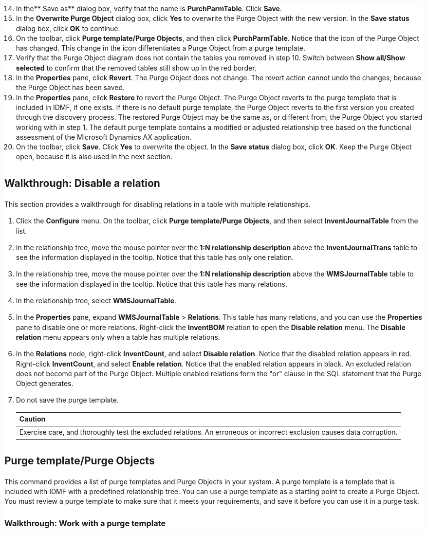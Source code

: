 14. In the** Save as** dialog box, verify that the name is **PurchParmTable**. Click **Save**.
15. In the **Overwrite Purge Object** dialog box, click **Yes** to overwrite the Purge Object with the new version. In the **Save status** dialog box, click **OK** to continue.
16. On the toolbar, click **Purge template/Purge Objects**, and then click **PurchParmTable**. Notice that the icon of the Purge Object has changed. This change in the icon differentiates a Purge Object from a purge template.
17. Verify that the Purge Object diagram does not contain the tables you removed in step 10. Switch between **Show all/Show selected** to confirm that the removed tables still show up in the red border.
18. In the **Properties** pane, click **Revert**. The Purge Object does not change. The revert action cannot undo the changes, because the Purge Object has been saved.
19. In the **Properties** pane, click **Restore** to revert the Purge Object. The Purge Object reverts to the purge template that is included in IDMF, if one exists. If there is no default purge template, the Purge Object reverts to the first version you created through the discovery process. The restored Purge Object may be the same as, or different from, the Purge Object you started working with in step 1. The default purge template contains a modified or adjusted relationship tree based on the functional assessment of the Microsoft Dynamics AX application.
20. On the toolbar, click **Save**. Click **Yes** to overwrite the object. In the **Save status** dialog box, click **OK**. Keep the Purge Object open, because it is also used in the next section.

## Walkthrough: Disable a relation
This section provides a walkthrough for disabling relations in a table with multiple relationships.
1.  Click the **Configure** menu. On the toolbar, click **Purge template/Purge Objects**, and then select **InventJournalTable** from the list.
2.  In the relationship tree, move the mouse pointer over the **1:N relationship description** above the **InventJournalTrans** table to see the information displayed in the tooltip. Notice that this table has only one relation.
3.  In the relationship tree, move the mouse pointer over the **1:N relationship description** above the **WMSJournalTable** table to see the information displayed in the tooltip. Notice that this table has many relations.
4.  In the relationship tree, select **WMSJournalTable**.
5.  In the **Properties** pane, expand **WMSJournalTable** &gt; **Relations**. This table has many relations, and you can use the **Properties** pane to disable one or more relations. Right-click the **InventBOM** relation to open the **Disable relation** menu. The **Disable relation** menu appears only when a table has multiple relations.
6.  In the **Relations** node, right-click **InventCount**, and select **Disable relation**. Notice that the disabled relation appears in red. Right-click **InventCount**, and select **Enable relation**. Notice that the enabled relation appears in black. An excluded relation does not become part of the Purge Object. Multiple enabled relations form the "or" clause in the SQL statement that the Purge Object generates.
7.  Do not save the purge template.

    | **Caution**                                                                                                            |
    |------------------------------------------------------------------------------------------------------------------------|
    | Exercise care, and thoroughly test the excluded relations. An erroneous or incorrect exclusion causes data corruption. |

## Purge template/Purge Objects
This command provides a list of purge templates and Purge Objects in your system. A purge template is a template that is included with IDMF with a predefined relationship tree. You can use a purge template as a starting point to create a Purge Object. You must review a purge template to make sure that it meets your requirements, and save it before you can use it in a purge task.
### Walkthrough: Work with a purge template

